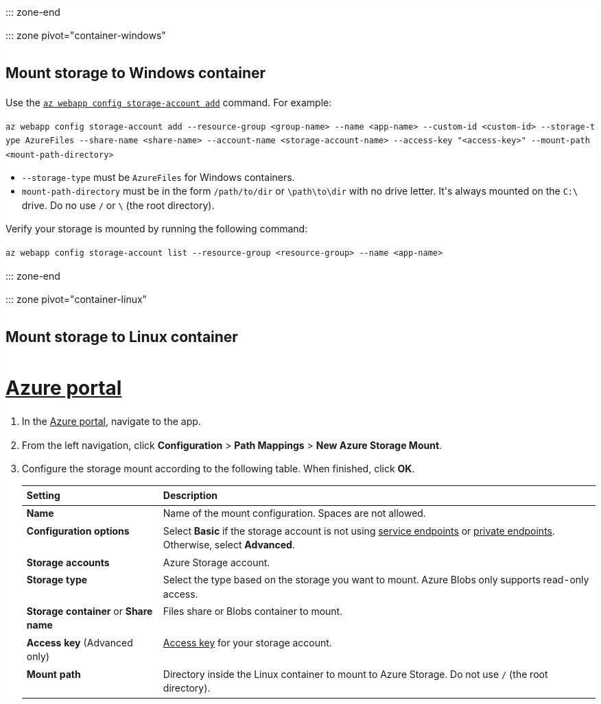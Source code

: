 ::: zone-end

::: zone pivot="container-windows"

## Mount storage to Windows container

Use the [`az webapp config storage-account add`](/cli/azure/webapp/config/storage-account#az_webapp_config_storage_account_add) command. For example:

```azurecli
az webapp config storage-account add --resource-group <group-name> --name <app-name> --custom-id <custom-id> --storage-type AzureFiles --share-name <share-name> --account-name <storage-account-name> --access-key "<access-key>" --mount-path <mount-path-directory>
```

- `--storage-type` must be `AzureFiles` for Windows containers. 
- `mount-path-directory` must be in the form `/path/to/dir` or `\path\to\dir` with no drive letter. It's always mounted on the `C:\` drive. Do no use `/` or `\` (the root directory).

Verify your storage is mounted by running the following command:

```azurecli
az webapp config storage-account list --resource-group <resource-group> --name <app-name>
```

::: zone-end

::: zone pivot="container-linux"

## Mount storage to Linux container

# [Azure portal](#tab/portal)

1. In the [Azure portal](https://portal.azure.com), navigate to the app.
1. From the left navigation, click **Configuration** > **Path Mappings** > **New Azure Storage Mount**. 
1. Configure the storage mount according to the following table. When finished, click **OK**.

    | Setting | Description |
    |-|-|
    | **Name** | Name of the mount configuration. Spaces are not allowed. |
    | **Configuration options** | Select **Basic** if the storage account is not using [service endpoints](../storage/common/storage-network-security.md#grant-access-from-a-virtual-network) or [private endpoints](../storage/common/storage-private-endpoints.md). Otherwise, select **Advanced**. |
    | **Storage accounts** | Azure Storage account. |
    | **Storage type** | Select the type based on the storage you want to mount. Azure Blobs only supports read-only access. |
    | **Storage container** or **Share name** | Files share or Blobs container to mount. |
    | **Access key** (Advanced only) | [Access key](../storage/common/storage-account-keys-manage.md) for your storage account. |
    | **Mount path** | Directory inside the Linux container to mount to Azure Storage. Do not use `/` (the root directory). |
